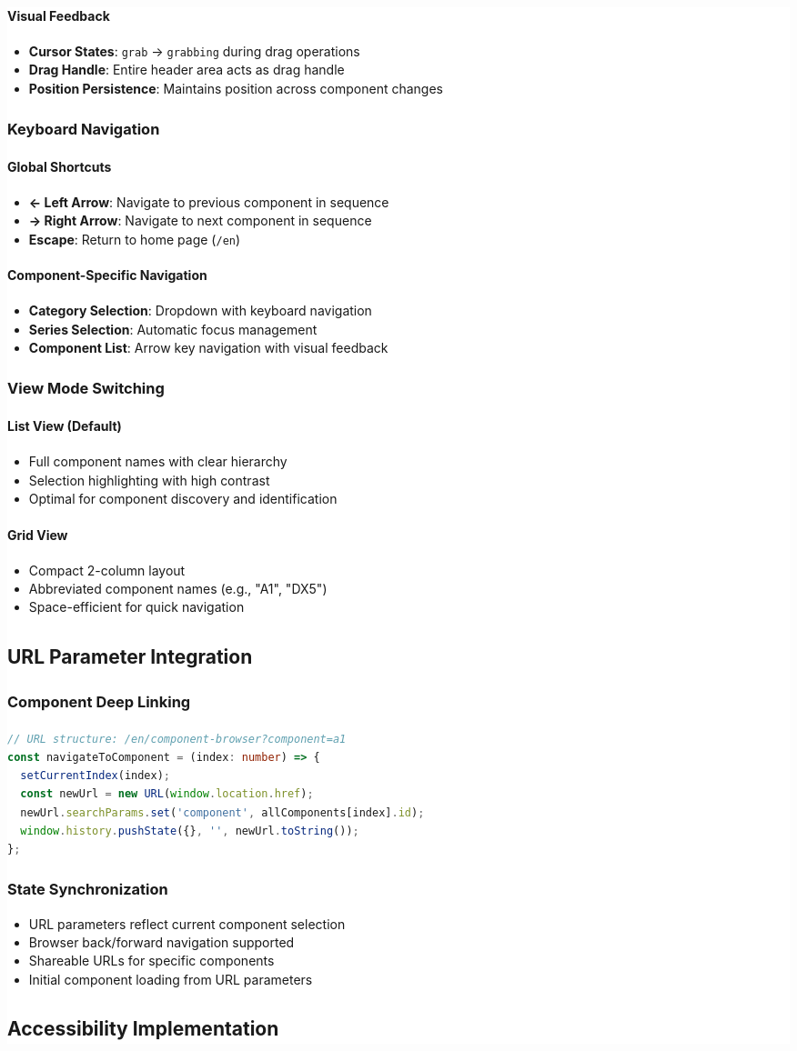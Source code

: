 #### Visual Feedback
- **Cursor States**: `grab` → `grabbing` during drag operations
- **Drag Handle**: Entire header area acts as drag handle
- **Position Persistence**: Maintains position across component changes

### Keyboard Navigation

#### Global Shortcuts
- **← Left Arrow**: Navigate to previous component in sequence
- **→ Right Arrow**: Navigate to next component in sequence  
- **Escape**: Return to home page (`/en`)

#### Component-Specific Navigation
- **Category Selection**: Dropdown with keyboard navigation
- **Series Selection**: Automatic focus management
- **Component List**: Arrow key navigation with visual feedback

### View Mode Switching

#### List View (Default)
- Full component names with clear hierarchy
- Selection highlighting with high contrast
- Optimal for component discovery and identification

#### Grid View
- Compact 2-column layout
- Abbreviated component names (e.g., "A1", "DX5")
- Space-efficient for quick navigation

## URL Parameter Integration

### Component Deep Linking
```typescript
// URL structure: /en/component-browser?component=a1
const navigateToComponent = (index: number) => {
  setCurrentIndex(index);
  const newUrl = new URL(window.location.href);
  newUrl.searchParams.set('component', allComponents[index].id);
  window.history.pushState({}, '', newUrl.toString());
};
```

### State Synchronization
- URL parameters reflect current component selection
- Browser back/forward navigation supported
- Shareable URLs for specific components
- Initial component loading from URL parameters

## Accessibility Implementation
